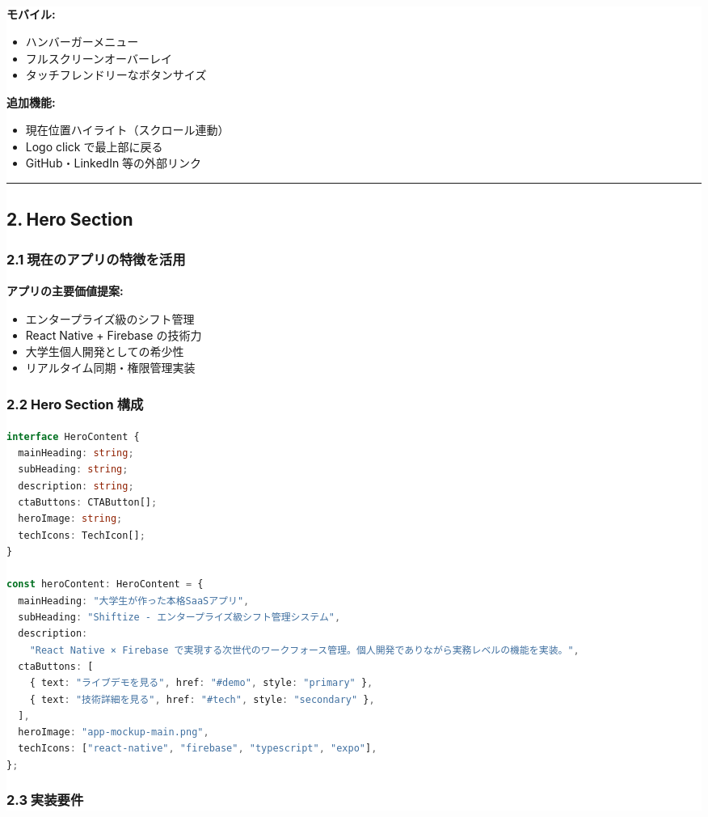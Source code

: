 **モバイル:**

- ハンバーガーメニュー
- フルスクリーンオーバーレイ
- タッチフレンドリーなボタンサイズ

**追加機能:**

- 現在位置ハイライト（スクロール連動）
- Logo click で最上部に戻る
- GitHub・LinkedIn 等の外部リンク

---

## 2. Hero Section

### 2.1 現在のアプリの特徴を活用

**アプリの主要価値提案:**

- エンタープライズ級のシフト管理
- React Native + Firebase の技術力
- 大学生個人開発としての希少性
- リアルタイム同期・権限管理実装

### 2.2 Hero Section 構成

```typescript
interface HeroContent {
  mainHeading: string;
  subHeading: string;
  description: string;
  ctaButtons: CTAButton[];
  heroImage: string;
  techIcons: TechIcon[];
}

const heroContent: HeroContent = {
  mainHeading: "大学生が作った本格SaaSアプリ",
  subHeading: "Shiftize - エンタープライズ級シフト管理システム",
  description:
    "React Native × Firebase で実現する次世代のワークフォース管理。個人開発でありながら実務レベルの機能を実装。",
  ctaButtons: [
    { text: "ライブデモを見る", href: "#demo", style: "primary" },
    { text: "技術詳細を見る", href: "#tech", style: "secondary" },
  ],
  heroImage: "app-mockup-main.png",
  techIcons: ["react-native", "firebase", "typescript", "expo"],
};
```

### 2.3 実装要件
